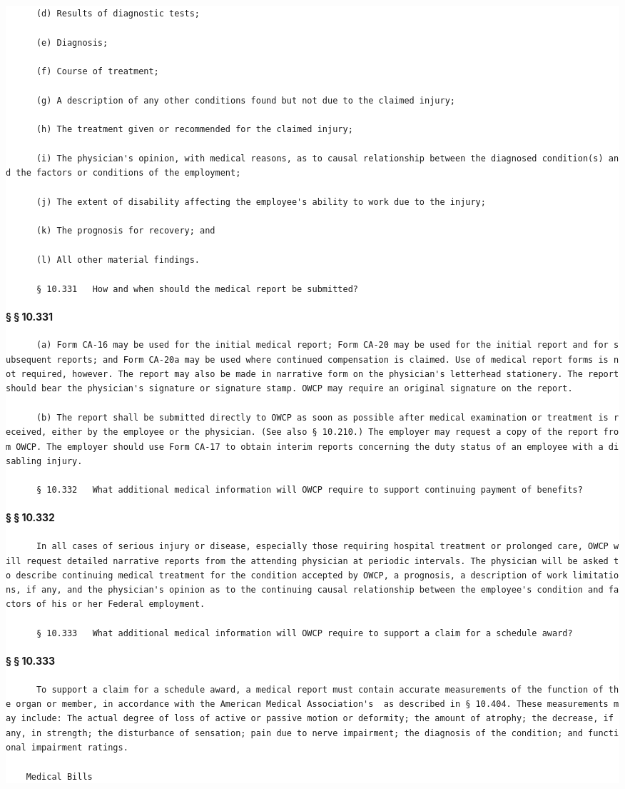           (d) Results of diagnostic tests;

          (e) Diagnosis;

          (f) Course of treatment;

          (g) A description of any other conditions found but not due to the claimed injury;

          (h) The treatment given or recommended for the claimed injury;

          (i) The physician's opinion, with medical reasons, as to causal relationship between the diagnosed condition(s) and the factors or conditions of the employment;

          (j) The extent of disability affecting the employee's ability to work due to the injury;

          (k) The prognosis for recovery; and

          (l) All other material findings.

          § 10.331   How and when should the medical report be submitted?

#### § § 10.331

          (a) Form CA-16 may be used for the initial medical report; Form CA-20 may be used for the initial report and for subsequent reports; and Form CA-20a may be used where continued compensation is claimed. Use of medical report forms is not required, however. The report may also be made in narrative form on the physician's letterhead stationery. The report should bear the physician's signature or signature stamp. OWCP may require an original signature on the report.

          (b) The report shall be submitted directly to OWCP as soon as possible after medical examination or treatment is received, either by the employee or the physician. (See also § 10.210.) The employer may request a copy of the report from OWCP. The employer should use Form CA-17 to obtain interim reports concerning the duty status of an employee with a disabling injury.

          § 10.332   What additional medical information will OWCP require to support continuing payment of benefits?

#### § § 10.332

          In all cases of serious injury or disease, especially those requiring hospital treatment or prolonged care, OWCP will request detailed narrative reports from the attending physician at periodic intervals. The physician will be asked to describe continuing medical treatment for the condition accepted by OWCP, a prognosis, a description of work limitations, if any, and the physician's opinion as to the continuing causal relationship between the employee's condition and factors of his or her Federal employment.

          § 10.333   What additional medical information will OWCP require to support a claim for a schedule award?

#### § § 10.333

          To support a claim for a schedule award, a medical report must contain accurate measurements of the function of the organ or member, in accordance with the American Medical Association's  as described in § 10.404. These measurements may include: The actual degree of loss of active or passive motion or deformity; the amount of atrophy; the decrease, if any, in strength; the disturbance of sensation; pain due to nerve impairment; the diagnosis of the condition; and functional impairment ratings.

        Medical Bills
